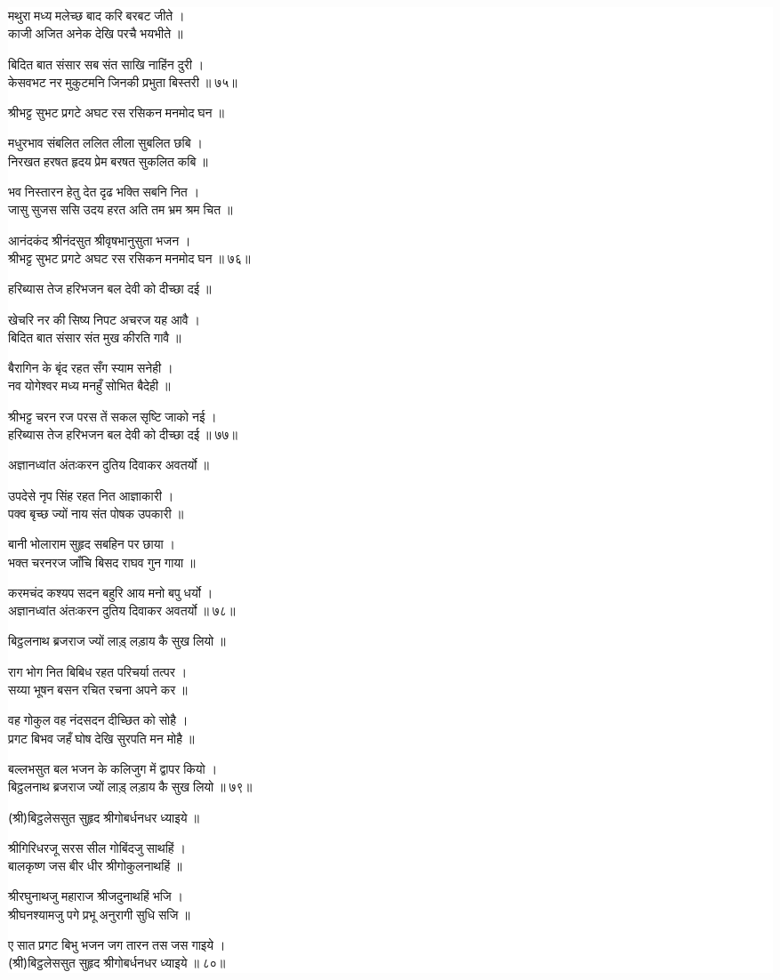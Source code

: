 मथुरा मध्य मलेच्छ बाद करि बरबट जीते ।  
काजी अजित अनेक देखि परचै भयभीते ॥  
  
बिदित बात संसार सब संत साखि नाहिंन दुरी ।  
केसवभट नर मुकुटमनि जिनकी प्रभुता बिस्तरी ॥ ७५॥  
  
श्रीभट्ट सुभट प्रगटे अघट रस रसिकन मनमोद घन ॥  
  
मधुरभाव संबलित ललित लीला सुबलित छबि ।  
निरखत हरषत हृदय प्रेम बरषत सुकलित कबि ॥  
  
भव निस्तारन हेतु देत दृढ भक्ति सबनि नित ।  
जासु सुजस ससि उदय हरत अति तम भ्रम श्रम चित ॥  
  
आनंदकंद श्रीनंदसुत श्रीवृषभानुसुता भजन ।  
श्रीभट्ट सुभट प्रगटे अघट रस रसिकन मनमोद घन ॥ ७६॥  
  
हरिब्यास तेज हरिभजन बल देवी को दीच्छा दई ॥  
  
खेचरि नर की सिष्य निपट अचरज यह आवै ।  
बिदित बात संसार संत मुख कीरति गावै ॥  
  
बैरागिन के बृंद रहत सँग स्याम सनेही ।  
नव योगेश्वर मध्य मनहुँ सोभित बैदेही ॥  
  
श्रीभट्ट चरन रज परस तें सकल सृष्टि जाको नई ।  
हरिब्यास तेज हरिभजन बल देवी को दीच्छा दई ॥ ७७॥  
  
अज्ञानध्वांत अंतःकरन दुतिय दिवाकर अवतर्यो ॥  
  
उपदेसे नृप सिंह रहत नित आज्ञाकारी ।  
पक्व बृच्छ ज्यों नाय संत पोषक उपकारी ॥  
  
बानी भोलाराम सुहृद सबहिन पर छाया ।  
भक्त चरनरज जाँचि बिसद राघव गुन गाया ॥  
  
करमचंद कश्यप सदन बहुरि आय मनो बपु धर्यो ।  
अज्ञानध्वांत अंतःकरन दुतिय दिवाकर अवतर्यो ॥ ७८॥  
  
बिट्ठलनाथ ब्रजराज ज्यों लाड़् लड़ाय कै सुख लियो ॥  
  
राग भोग नित बिबिध रहत परिचर्या तत्पर ।  
सय्या भूषन बसन रचित रचना अपने कर ॥  
  
वह गोकुल वह नंदसदन दीच्छित को सोहै ।  
प्रगट बिभव जहँ घोष देखि सुरपति मन मोहै ॥  
  
बल्लभसुत बल भजन के कलिजुग में द्वापर कियो ।  
बिट्ठलनाथ ब्रजराज ज्यों लाड़् लड़ाय कै सुख लियो ॥ ७९॥  
  
(श्री)बिट्ठलेससुत सुहृद श्रीगोबर्धनधर ध्याइये ॥  
  
श्रीगिरिधरजू सरस सील गोबिंदजु साथहिं ।  
बालकृष्ण जस बीर धीर श्रीगोकुलनाथहिं ॥  
  
श्रीरघुनाथजु महाराज श्रीजदुनाथहिं भजि ।  
श्रीघनश्यामजु पगे प्रभू अनुरागी सुधि सजि ॥  
  
ए सात प्रगट बिभु भजन जग तारन तस जस गाइये ।  
(श्री)बिट्ठलेससुत सुहृद श्रीगोबर्धनधर ध्याइये ॥ ८०॥  
  